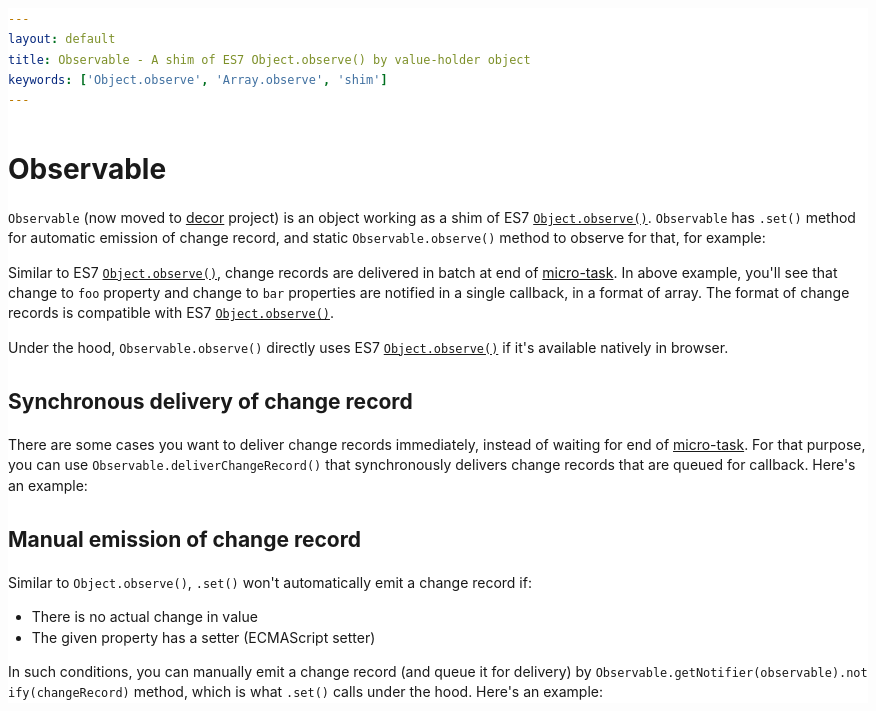 ```yaml
---
layout: default
title: Observable - A shim of ES7 Object.observe() by value-holder object
keywords: ['Object.observe', 'Array.observe', 'shim']
---
```


# Observable

`Observable` (now moved to [decor](https://github.com/ibm-js/decor) project) is an object working as a shim of ES7 [`Object.observe()`](http://wiki.ecmascript.org/doku.php?id=harmony:observe).
`Observable` has `.set()` method for automatic emission of change record, and static `Observable.observe()` method to observe for that, for example:

<iframe width="100%" height="250" src="http://jsfiddle.net/ibmjs/pngb8/embedded/js,result" allowfullscreen="allowfullscreen" frameborder="0"><a href="http://jsfiddle.net/ibmjs/pngb8/">checkout the sample on JSFiddle</a></iframe>

Similar to ES7 [`Object.observe()`](http://wiki.ecmascript.org/doku.php?id=harmony:observe), change records are delivered in batch at end of [micro-task](http://www.whatwg.org/specs/web-apps/current-work/multipage/webappapis.html#microtask). In above example, you'll see that change to `foo` property and change to `bar` properties are notified in a single callback, in a format of array. The format of change records is compatible with ES7 [`Object.observe()`](http://wiki.ecmascript.org/doku.php?id=harmony:observe).

Under the hood, `Observable.observe()` directly uses ES7 [`Object.observe()`](http://wiki.ecmascript.org/doku.php?id=harmony:observe) if it's available natively in browser.

## Synchronous delivery of change record

There are some cases you want to deliver change records immediately, instead of waiting for end of [micro-task](http://www.whatwg.org/specs/web-apps/current-work/multipage/webappapis.html#microtask). For that purpose, you can use `Observable.deliverChangeRecord()` that synchronously delivers change records that are queued for callback. Here's an example:

<iframe width="100%" height="325" src="http://jsfiddle.net/ibmjs/S83Ey/embedded/js,result" allowfullscreen="allowfullscreen" frameborder="0"><a href="http://jsfiddle.net/ibmjs/S83Ey/">checkout the sample on JSFiddle</a></iframe>

## Manual emission of change record

Similar to `Object.observe()`, `.set()` won't automatically emit a change record if:

* There is no actual change in value
* The given property has a setter (ECMAScript setter)

In such conditions, you can manually emit a change record (and queue it for delivery) by `Observable.getNotifier(observable).notify(changeRecord)` method, which is what `.set()` calls under the hood. Here's an example:

<iframe width="100%" height="325" src="http://jsfiddle.net/ibmjs/5ezRw/embedded/js,result" allowfullscreen="allowfullscreen" frameborder="0"><a href="http://jsfiddle.net/ibmjs/5ezRw/">checkout the sample on JSFiddle</a></iframe>

